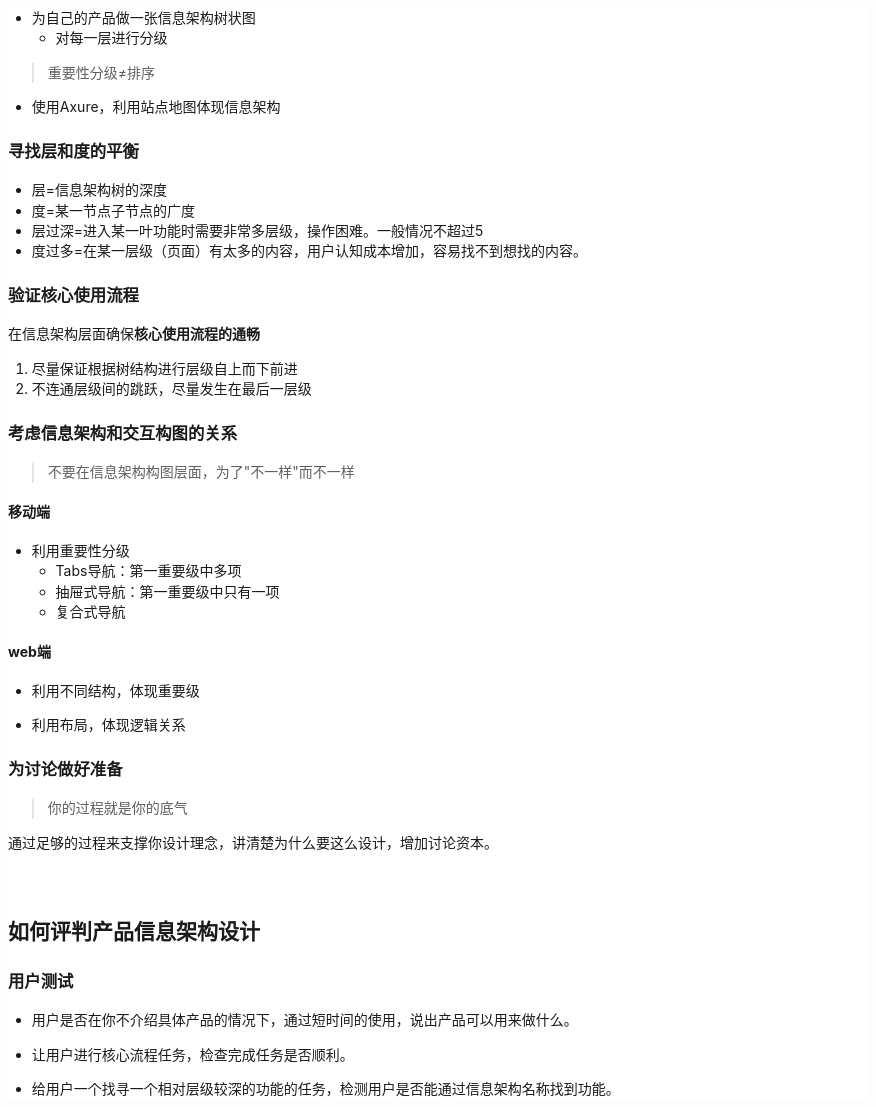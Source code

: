 - 为自己的产品做一张信息架构树状图
  - 对每一层进行分级

> 重要性分级≠排序

  - 使用Axure，利用站点地图体现信息架构

### 寻找层和度的平衡

- 层=信息架构树的深度
- 度=某一节点子节点的广度
- 层过深=进入某一叶功能时需要非常多层级，操作困难。一般情况不超过5
- 度过多=在某一层级（页面）有太多的内容，用户认知成本增加，容易找不到想找的内容。

### 验证核心使用流程

在信息架构层面确保**核心使用流程的通畅**

1. 尽量保证根据树结构进行层级自上而下前进
2. 不连通层级间的跳跃，尽量发生在最后一层级

### 考虑信息架构和交互构图的关系

> 不要在信息架构构图层面，为了"不一样"而不一样

#### 移动端

- 利用重要性分级
  - Tabs导航：第一重要级中多项
  - 抽屉式导航：第一重要级中只有一项
  - 复合式导航

#### web端

- 利用不同结构，体现重要级

- 利用布局，体现逻辑关系

### 为讨论做好准备

> 你的过程就是你的底气

通过足够的过程来支撑你设计理念，讲清楚为什么要这么设计，增加讨论资本。

<br/>

## 如何评判产品信息架构设计

### 用户测试

- 用户是否在你不介绍具体产品的情况下，通过短时间的使用，说出产品可以用来做什么。

- 让用户进行核心流程任务，检查完成任务是否顺利。

- 给用户一个找寻一个相对层级较深的功能的任务，检测用户是否能通过信息架构名称找到功能。
